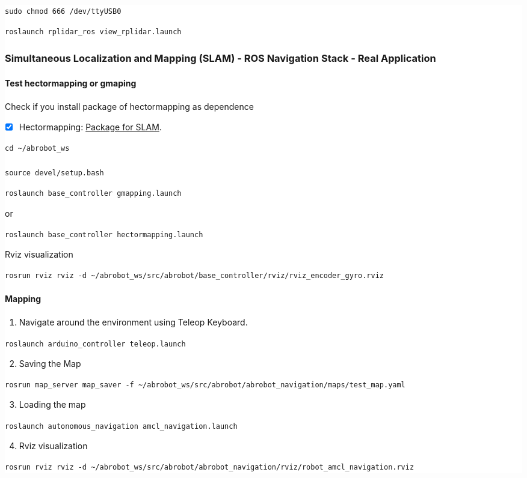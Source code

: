 ```
sudo chmod 666 /dev/ttyUSB0
```

```
roslaunch rplidar_ros view_rplidar.launch
```

### Simultaneous Localization and Mapping (SLAM) - ROS Navigation Stack - Real Application

#### Test hectormapping or gmaping

Check if you install package of hectormapping as dependence

- [x] Hectormapping: [Package for SLAM](http://wiki.ros.org/hector_geotiff).

```
cd ~/abrobot_ws 

source devel/setup.bash
```

```
roslaunch base_controller gmapping.launch
```

or

```
roslaunch base_controller hectormapping.launch
```

Rviz visualization

```
rosrun rviz rviz -d ~/abrobot_ws/src/abrobot/base_controller/rviz/rviz_encoder_gyro.rviz
```

#### Mapping

1. Navigate around the environment using Teleop Keyboard.

```
roslaunch arduino_controller teleop.launch
```

2. Saving the Map

```
rosrun map_server map_saver -f ~/abrobot_ws/src/abrobot/abrobot_navigation/maps/test_map.yaml
```

3. Loading the map

```
roslaunch autonomous_navigation amcl_navigation.launch
```

4. Rviz visualization

```
rosrun rviz rviz -d ~/abrobot_ws/src/abrobot/abrobot_navigation/rviz/robot_amcl_navigation.rviz
```
